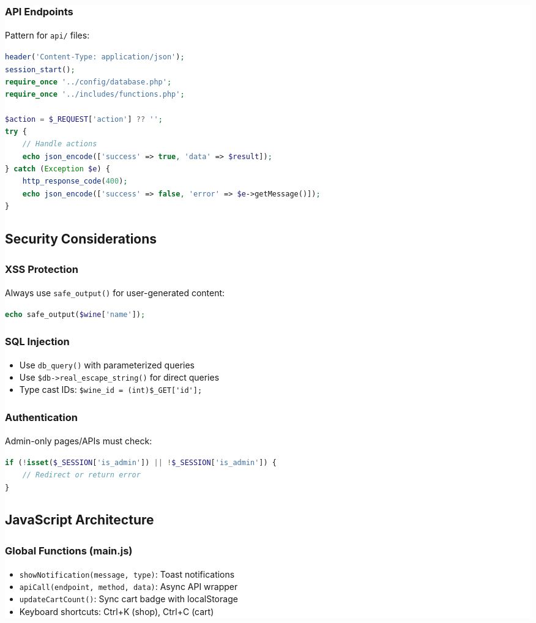 ### API Endpoints

Pattern for `api/` files:
```php
header('Content-Type: application/json');
session_start();
require_once '../config/database.php';
require_once '../includes/functions.php';

$action = $_REQUEST['action'] ?? '';
try {
    // Handle actions
    echo json_encode(['success' => true, 'data' => $result]);
} catch (Exception $e) {
    http_response_code(400);
    echo json_encode(['success' => false, 'error' => $e->getMessage()]);
}
```

## Security Considerations

### XSS Protection

Always use `safe_output()` for user-generated content:
```php
echo safe_output($wine['name']);
```

### SQL Injection

- Use `db_query()` with parameterized queries
- Use `$db->real_escape_string()` for direct queries
- Type cast IDs: `$wine_id = (int)$_GET['id'];`

### Authentication

Admin-only pages/APIs must check:
```php
if (!isset($_SESSION['is_admin']) || !$_SESSION['is_admin']) {
    // Redirect or return error
}
```

## JavaScript Architecture

### Global Functions (main.js)

- `showNotification(message, type)`: Toast notifications
- `apiCall(endpoint, method, data)`: Async API wrapper
- `updateCartCount()`: Sync cart badge with localStorage
- Keyboard shortcuts: Ctrl+K (shop), Ctrl+C (cart)
